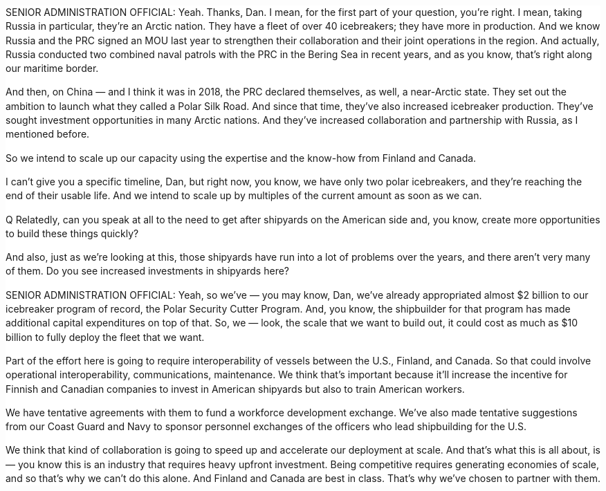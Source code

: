 SENIOR ADMINISTRATION OFFICIAL: Yeah. Thanks, Dan. I mean, for the first
part of your question, you’re right. I mean, taking Russia in
particular, they’re an Arctic nation. They have a fleet of over 40
icebreakers; they have more in production. And we know Russia and the
PRC signed an MOU last year to strengthen their collaboration and their
joint operations in the region. And actually, Russia conducted two
combined naval patrols with the PRC in the Bering Sea in recent years,
and as you know, that’s right along our maritime border.

And then, on China — and I think it was in 2018, the PRC declared
themselves, as well, a near-Arctic state. They set out the ambition to
launch what they called a Polar Silk Road. And since that time, they’ve
also increased icebreaker production. They’ve sought investment
opportunities in many Arctic nations. And they’ve increased
collaboration and partnership with Russia, as I mentioned before.

So we intend to scale up our capacity using the expertise and the
know-how from Finland and Canada.

I can’t give you a specific timeline, Dan, but right now, you know, we
have only two polar icebreakers, and they’re reaching the end of their
usable life. And we intend to scale up by multiples of the current
amount as soon as we can.

Q Relatedly, can you speak at all to the need to get after shipyards on
the American side and, you know, create more opportunities to build
these things quickly?

And also, just as we’re looking at this, those shipyards have run into a
lot of problems over the years, and there aren’t very many of them. Do
you see increased investments in shipyards here?

SENIOR ADMINISTRATION OFFICIAL: Yeah, so we’ve — you may know, Dan,
we’ve already appropriated almost $2 billion to our icebreaker program
of record, the Polar Security Cutter Program. And, you know, the
shipbuilder for that program has made additional capital expenditures on
top of that. So, we — look, the scale that we want to build out, it
could cost as much as $10 billion to fully deploy the fleet that we
want.

Part of the effort here is going to require interoperability of vessels
between the U.S., Finland, and Canada. So that could involve operational
interoperability, communications, maintenance. We think that’s important
because it’ll increase the incentive for Finnish and Canadian companies
to invest in American shipyards but also to train American workers.

We have tentative agreements with them to fund a workforce development
exchange. We’ve also made tentative suggestions from our Coast Guard and
Navy to sponsor personnel exchanges of the officers who lead
shipbuilding for the U.S.

We think that kind of collaboration is going to speed up and accelerate
our deployment at scale. And that’s what this is all about, is — you
know this is an industry that requires heavy upfront investment. Being
competitive requires generating economies of scale, and so that’s why we
can’t do this alone. And Finland and Canada are best in class. That’s
why we’ve chosen to partner with them.
